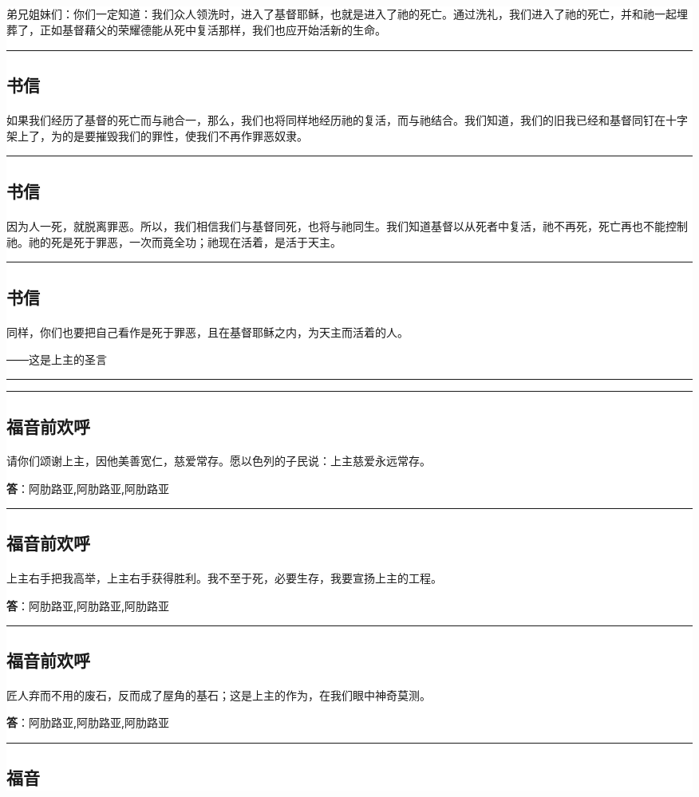 弟兄姐妹们：你们一定知道：我们众人领洗时，进入了基督耶稣，也就是进入了祂的死亡。通过洗礼，我们进入了祂的死亡，并和祂一起埋葬了，正如基督藉父的荣耀德能从死中复活那样，我们也应开始活新的生命。

---

## 书信

如果我们经历了基督的死亡而与祂合一，那么，我们也将同样地经历祂的复活，而与祂结合。我们知道，我们的旧我已经和基督同钉在十字架上了，为的是要摧毁我们的罪性，使我们不再作罪恶奴隶。

---

## 书信

因为人一死，就脱离罪恶。所以，我们相信我们与基督同死，也将与祂同生。我们知道基督以从死者中复活，祂不再死，死亡再也不能控制祂。祂的死是死于罪恶，一次而竟全功；祂现在活着，是活于天主。

---

## 书信

同样，你们也要把自己看作是死于罪恶，且在基督耶稣之内，为天主而活着的人。

——这是上主的圣言


---



---

## 福音前欢呼

请你们颂谢上主，因他美善宽仁，慈爱常存。愿以色列的子民说：上主慈爱永远常存。

**答**：阿肋路亚,阿肋路亚,阿肋路亚

---

## 福音前欢呼

上主右手把我高举，上主右手获得胜利。我不至于死，必要生存，我要宣扬上主的工程。

**答**：阿肋路亚,阿肋路亚,阿肋路亚

---

## 福音前欢呼

匠人弃而不用的废石，反而成了屋角的基石；这是上主的作为，在我们眼中神奇莫测。

**答**：阿肋路亚,阿肋路亚,阿肋路亚

---

## 福音
